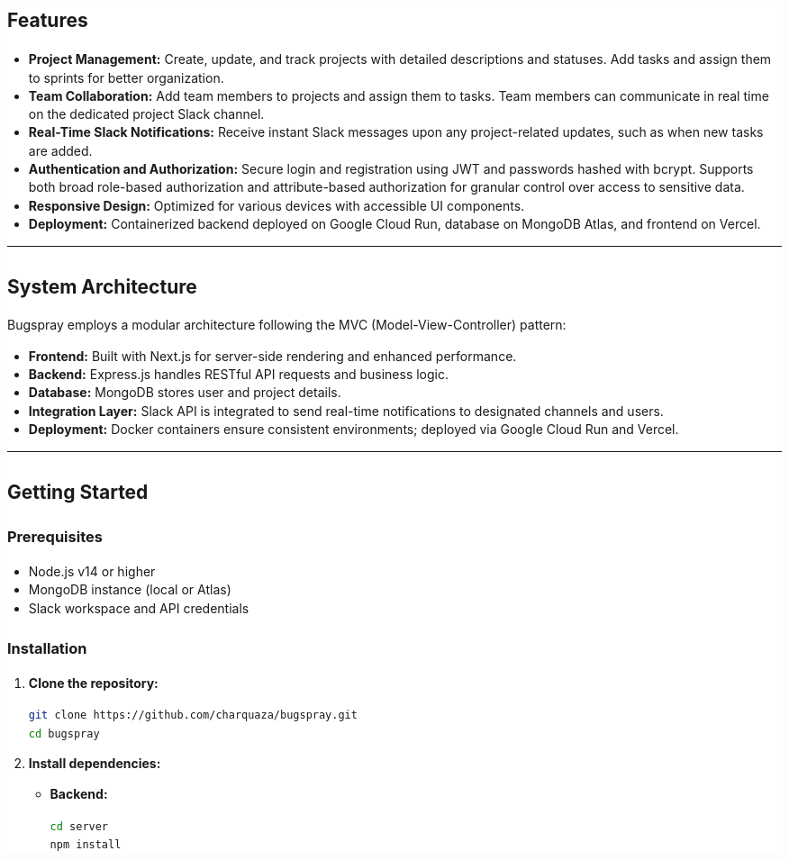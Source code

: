 
## Features

- **Project Management:** Create, update, and track projects with detailed descriptions and statuses. Add tasks and assign them to sprints for better organization.
- **Team Collaboration:** Add team members to projects and assign them to tasks. Team members can communicate in real time on the dedicated project Slack channel.
- **Real-Time Slack Notifications:** Receive instant Slack messages upon any project-related updates, such as when new tasks are added.
- **Authentication and Authorization:** Secure login and registration using JWT and passwords hashed with bcrypt. Supports both broad role-based authorization and attribute-based authorization for granular control over access to sensitive data.
- **Responsive Design:** Optimized for various devices with accessible UI components.
- **Deployment:** Containerized backend deployed on Google Cloud Run, database on MongoDB Atlas, and frontend on Vercel.

---

## System Architecture

Bugspray employs a modular architecture following the MVC (Model-View-Controller) pattern:

- **Frontend:** Built with Next.js for server-side rendering and enhanced performance.
- **Backend:** Express.js handles RESTful API requests and business logic.
- **Database:** MongoDB stores user and project details.
- **Integration Layer:** Slack API is integrated to send real-time notifications to designated channels and users.
- **Deployment:** Docker containers ensure consistent environments; deployed via Google Cloud Run and Vercel.

---

## Getting Started

### Prerequisites

- Node.js v14 or higher
- MongoDB instance (local or Atlas)
- Slack workspace and API credentials

### Installation

1. **Clone the repository:**

   ```bash
   git clone https://github.com/charquaza/bugspray.git
   cd bugspray
   ```

2. **Install dependencies:**

   - **Backend:**
     ```bash
     cd server
     npm install
     ```
